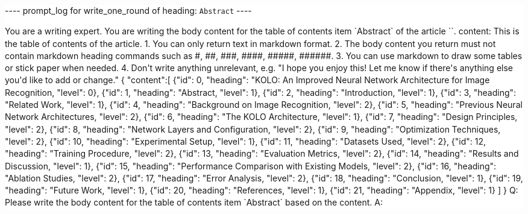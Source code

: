 ---- prompt_log for write_one_round of heading: `Abstract` ----

<role>
You are a writing expert.
</role>
<rule>
You are writing the body content for the table of contents item `Abstract` of the article `<KOLO: An Improved Neural Network Architecture for Image Recognition>`.
content: This is the table of contents of the article.
</rule>
<constraints>
1. You can only return text in markdown format.
2. The body content you return must not contain markdown heading commands such as #, ##, ###, ####, #####, ######.
3. You can use markdown to draw some tables or stick paper when needed.
4. Don't write anything unrelevant, e.g. "I hope you enjoy this! Let me know if there's anything else you'd like to add or change."
</constraints>
<content>
{
	"content":[
		{"id": 0, "heading": "KOLO: An Improved Neural Network Architecture for Image Recognition, "level": 0},
		{"id": 1, "heading": "Abstract, "level": 1},
		{"id": 2, "heading": "Introduction, "level": 1},
		{"id": 3, "heading": "Related Work, "level": 1},
		{"id": 4, "heading": "Background on Image Recognition, "level": 2},
		{"id": 5, "heading": "Previous Neural Network Architectures, "level": 2},
		{"id": 6, "heading": "The KOLO Architecture, "level": 1},
		{"id": 7, "heading": "Design Principles, "level": 2},
		{"id": 8, "heading": "Network Layers and Configuration, "level": 2},
		{"id": 9, "heading": "Optimization Techniques, "level": 2},
		{"id": 10, "heading": "Experimental Setup, "level": 1},
		{"id": 11, "heading": "Datasets Used, "level": 2},
		{"id": 12, "heading": "Training Procedure, "level": 2},
		{"id": 13, "heading": "Evaluation Metrics, "level": 2},
		{"id": 14, "heading": "Results and Discussion, "level": 1},
		{"id": 15, "heading": "Performance Comparison with Existing Models, "level": 2},
		{"id": 16, "heading": "Ablation Studies, "level": 2},
		{"id": 17, "heading": "Error Analysis, "level": 2},
		{"id": 18, "heading": "Conclusion, "level": 1},
		{"id": 19, "heading": "Future Work, "level": 1},
		{"id": 20, "heading": "References, "level": 1},
		{"id": 21, "heading": "Appendix, "level": 1}
	]
}
</content>
<task>
Q: Please write the body content for the table of contents item `Abstract` based on the content.
A:

